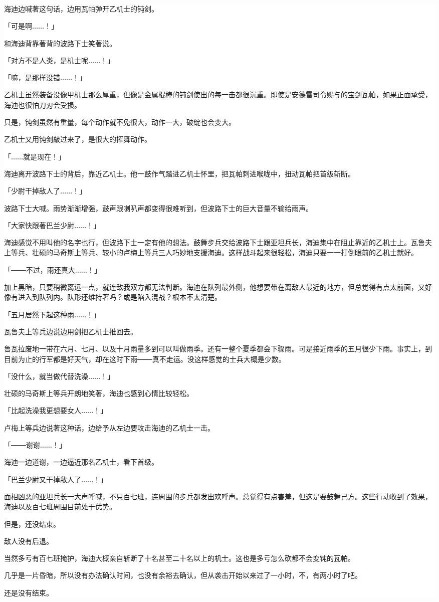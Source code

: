 海迪边喊著这句话，边用瓦帕弹开乙机士的钝剑。

「可是啊……！」

和海迪背靠著背的波路下士笑著说。

「对方不是人类，是机士呢……！」

「嘛，是那样没错……！」

乙机士虽然装备没像甲机士那么厚重，但像是金属棍棒的钝剑使出的每一击都很沉重。即使是安德雷司令赐与的宝剑瓦帕，如果正面承受，海迪也很怕刀刃会受损。

只是，钝剑虽然有重量，每个动作就不免很大，动作一大，破绽也会变大。

乙机士又用钝剑敲过来了，是很大的挥舞动作。

「……就是现在！」

海迪离开波路下士的背后，靠近乙机士。他一鼓作气踏进乙机士怀里，把瓦帕刺进喉咙中，扭动瓦帕把首级斩断。

「少尉干掉敌人了……！」

波路下士大喊。雨势渐渐增强，鼓声跟喇叭声都变得很难听到，但波路下士的巨大音量不输给雨声。

「大家快跟著巴兰少尉……！」

海迪感觉不用叫他的名字也行，但波路下士一定有他的想法。鼓舞步兵交给波路下士跟亚坦兵长，海迪集中在阻止靠近的乙机士上。瓦鲁夫上等兵、壮硕的马奇斯上等兵、较小的卢梅上等兵三人巧妙地支援海迪。这样战斗起来很轻松，海迪只要一一打倒眼前的乙机士就好。

「───不过，雨还真大……！」

加上黑暗，只要稍微离远一点，就连敌我双方都无法判断。海迪在队列最外侧，他想要带在离敌人最近的地方，但总觉得有点太前面，又好像有进入到队列内。队形还维持著吗？或是陷入混战？根本不太清楚。

「五月居然下起这种雨……！」

瓦鲁夫上等兵边说边用剑把乙机士推回去。

鲁瓦拉废地一带在六月、七月、以及十月雨量多到可以叫做雨季。还有一整个夏季都会下骤雨。可是接近雨季的五月很少下雨。事实上，到目前为止的行军都是好天气，却在这时下雨───真不走运。没这样感觉的士兵大概是少数。

「没什么，就当做代替洗澡……！」

壮硕的马奇斯上等兵开朗地笑著，海迪也感到心情比较轻松。

「比起洗澡我更想要女人……！」

卢梅上等兵边说著这种话，边给予从左边要攻击海迪的乙机士一击。

「───谢谢……！」

海迪一边道谢，一边逼近那名乙机士，看下首级。

「巴兰少尉又干掉敌人了……！」

面相凶恶的亚坦兵长一大声呼喊，不只百七班，连周围的步兵都发出欢呼声。总觉得有点害羞，但这是要鼓舞己方。这些行动收到了效果，海迪以及百七班周围目前处于优势。

但是，还没结束。

敌人没有后退。

当然多亏有百七班掩护，海迪大概亲自斩断了十名甚至二十名以上的机士。这也是多亏怎么砍都不会变钝的瓦帕。

几乎是一片昏暗，所以没有办法确认时间，也没有余裕去确认，但从袭击开始以来过了一小时，不，有两小时了吧。

还是没有结束。
